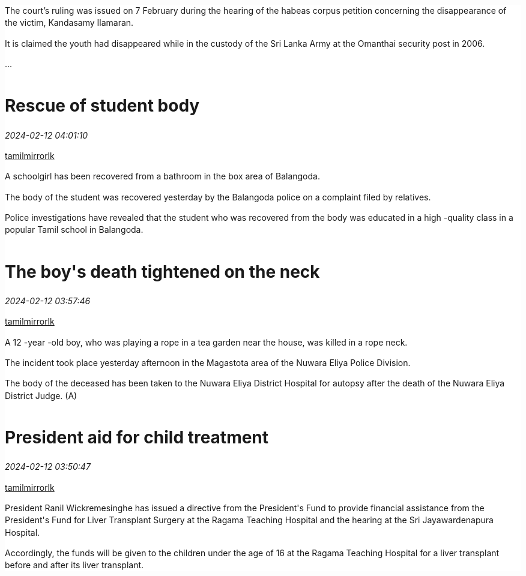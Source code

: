The court’s ruling was issued on 7 February during the hearing of the habeas corpus petition concerning the disappearance of the victim, Kandasamy Ilamaran.

It is claimed the youth had disappeared while in the custody of the Sri Lanka Army at the Omanthai security post in 2006.

...



# Rescue of student body

*2024-02-12 04:01:10*

[tamilmirrorlk](https://www.tamilmirror.lk/செய்திகள்/மாணவி-சடலமாக-மீட்பு/175-333050)

A schoolgirl has been recovered from a bathroom in the box area of Balangoda.

The body of the student was recovered yesterday by the Balangoda police on a complaint filed by relatives.

Police investigations have revealed that the student who was recovered from the body was educated in a high -quality class in a popular Tamil school in Balangoda.



# The boy's death tightened on the neck

*2024-02-12 03:57:46*

[tamilmirrorlk](https://www.tamilmirror.lk/செய்திகள்/கயிறு-கழுத்தில்-இறுகி-சிறுவன்-மரணம்/175-333049)

A 12 -year -old boy, who was playing a rope in a tea garden near the house, was killed in a rope neck.

The incident took place yesterday afternoon in the Magastota area of the Nuwara Eliya Police Division.

The body of the deceased has been taken to the Nuwara Eliya District Hospital for autopsy after the death of the Nuwara Eliya District Judge. (A)



# President aid for child treatment

*2024-02-12 03:50:47*

[tamilmirrorlk](https://www.tamilmirror.lk/செய்திகள்/சிறுவர்-சிகிச்சைகளுக்கு-ஜனாதிபதி-உதவி/175-333048)

President Ranil Wickremesinghe has issued a directive from the President's Fund to provide financial assistance from the President's Fund for Liver Transplant Surgery at the Ragama Teaching Hospital and the hearing at the Sri Jayawardenapura Hospital.

Accordingly, the funds will be given to the children under the age of 16 at the Ragama Teaching Hospital for a liver transplant before and after its liver transplant.
